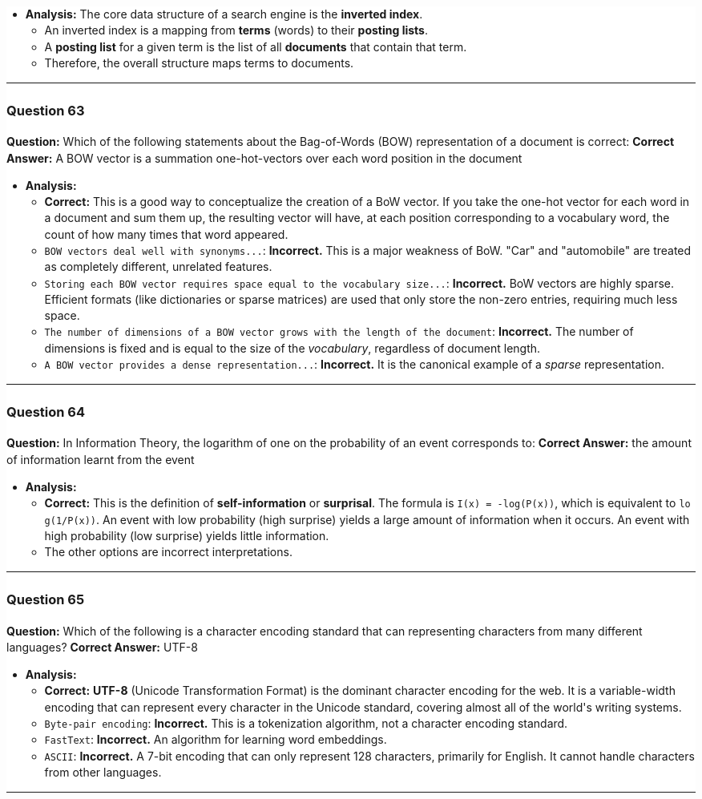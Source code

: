 *   **Analysis:** The core data structure of a search engine is the **inverted index**.
    *   An inverted index is a mapping from **terms** (words) to their **posting lists**.
    *   A **posting list** for a given term is the list of all **documents** that contain that term.
    *   Therefore, the overall structure maps terms to documents.

---

### **Question 63**
**Question:** Which of the following statements about the Bag-of-Words (BOW) representation of a document is correct:
**Correct Answer:** A BOW vector is a summation one-hot-vectors over each word position in the document

*   **Analysis:**
    *   **Correct:** This is a good way to conceptualize the creation of a BoW vector. If you take the one-hot vector for each word in a document and sum them up, the resulting vector will have, at each position corresponding to a vocabulary word, the count of how many times that word appeared.
    *   `BOW vectors deal well with synonyms...`: **Incorrect.** This is a major weakness of BoW. "Car" and "automobile" are treated as completely different, unrelated features.
    *   `Storing each BOW vector requires space equal to the vocabulary size...`: **Incorrect.** BoW vectors are highly sparse. Efficient formats (like dictionaries or sparse matrices) are used that only store the non-zero entries, requiring much less space.
    *   `The number of dimensions of a BOW vector grows with the length of the document`: **Incorrect.** The number of dimensions is fixed and is equal to the size of the *vocabulary*, regardless of document length.
    *   `A BOW vector provides a dense representation...`: **Incorrect.** It is the canonical example of a *sparse* representation.

---

### **Question 64**
**Question:** In Information Theory, the logarithm of one on the probability of an event corresponds to:
**Correct Answer:** the amount of information learnt from the event

*   **Analysis:**
    *   **Correct:** This is the definition of **self-information** or **surprisal**. The formula is `I(x) = -log(P(x))`, which is equivalent to `log(1/P(x))`. An event with low probability (high surprise) yields a large amount of information when it occurs. An event with high probability (low surprise) yields little information.
    *   The other options are incorrect interpretations.

---

### **Question 65**
**Question:** Which of the following is a character encoding standard that can representing characters from many different languages?
**Correct Answer:** UTF-8

*   **Analysis:**
    *   **Correct:** **UTF-8** (Unicode Transformation Format) is the dominant character encoding for the web. It is a variable-width encoding that can represent every character in the Unicode standard, covering almost all of the world's writing systems.
    *   `Byte-pair encoding`: **Incorrect.** This is a tokenization algorithm, not a character encoding standard.
    *   `FastText`: **Incorrect.** An algorithm for learning word embeddings.
    *   `ASCII`: **Incorrect.** A 7-bit encoding that can only represent 128 characters, primarily for English. It cannot handle characters from other languages.

---